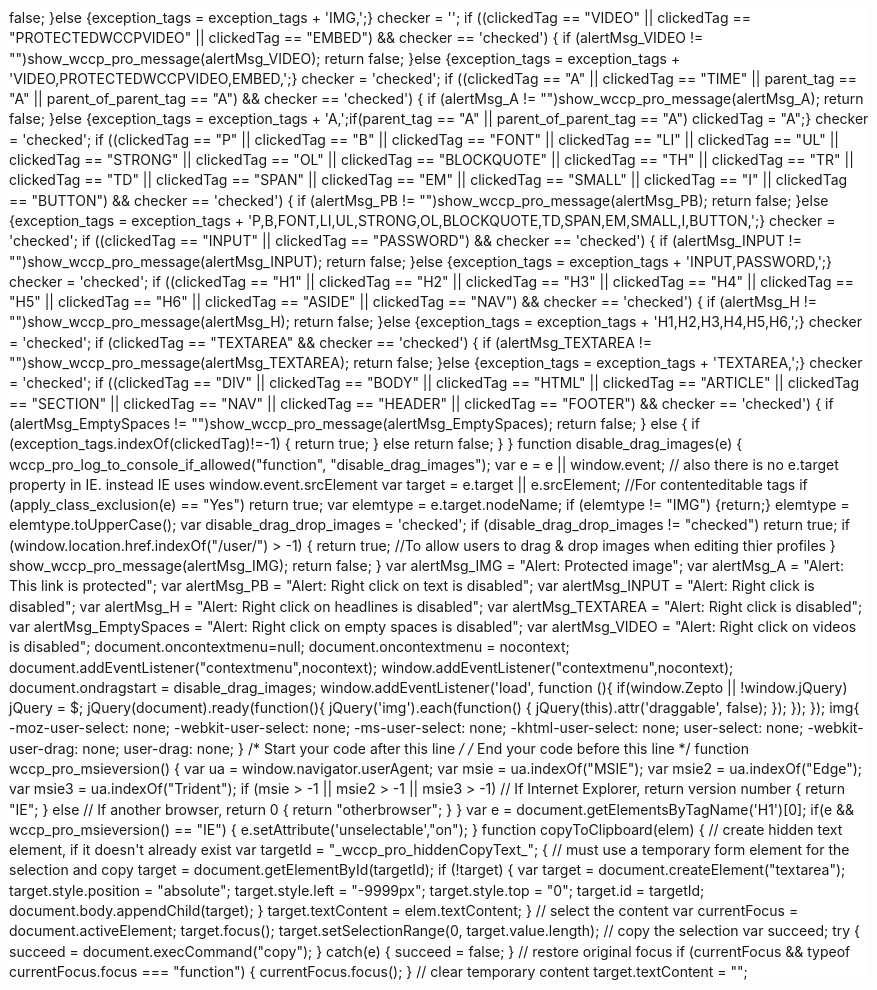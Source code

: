 false; }else {exception\_tags = exception\_tags + 'IMG,';} checker = ''; if ((clickedTag == "VIDEO" || clickedTag == "PROTECTEDWCCPVIDEO" || clickedTag == "EMBED") && checker == 'checked') { if (alertMsg\_VIDEO != "")show\_wccp\_pro\_message(alertMsg\_VIDEO); return false; }else {exception\_tags = exception\_tags + 'VIDEO,PROTECTEDWCCPVIDEO,EMBED,';} checker = 'checked'; if ((clickedTag == "A" || clickedTag == "TIME" || parent\_tag == "A" || parent\_of\_parent\_tag == "A") && checker == 'checked') { if (alertMsg\_A != "")show\_wccp\_pro\_message(alertMsg\_A); return false; }else {exception\_tags = exception\_tags + 'A,';if(parent\_tag == "A" || parent\_of\_parent\_tag == "A") clickedTag = "A";} checker = 'checked'; if ((clickedTag == "P" || clickedTag == "B" || clickedTag == "FONT" || clickedTag == "LI" || clickedTag == "UL" || clickedTag == "STRONG" || clickedTag == "OL" || clickedTag == "BLOCKQUOTE" || clickedTag == "TH" || clickedTag == "TR" || clickedTag == "TD" || clickedTag == "SPAN" || clickedTag == "EM" || clickedTag == "SMALL" || clickedTag == "I" || clickedTag == "BUTTON") && checker == 'checked') { if (alertMsg\_PB != "")show\_wccp\_pro\_message(alertMsg\_PB); return false; }else {exception\_tags = exception\_tags + 'P,B,FONT,LI,UL,STRONG,OL,BLOCKQUOTE,TD,SPAN,EM,SMALL,I,BUTTON,';} checker = 'checked'; if ((clickedTag == "INPUT" || clickedTag == "PASSWORD") && checker == 'checked') { if (alertMsg\_INPUT != "")show\_wccp\_pro\_message(alertMsg\_INPUT); return false; }else {exception\_tags = exception\_tags + 'INPUT,PASSWORD,';} checker = 'checked'; if ((clickedTag == "H1" || clickedTag == "H2" || clickedTag == "H3" || clickedTag == "H4" || clickedTag == "H5" || clickedTag == "H6" || clickedTag == "ASIDE" || clickedTag == "NAV") && checker == 'checked') { if (alertMsg\_H != "")show\_wccp\_pro\_message(alertMsg\_H); return false; }else {exception\_tags = exception\_tags + 'H1,H2,H3,H4,H5,H6,';} checker = 'checked'; if (clickedTag == "TEXTAREA" && checker == 'checked') { if (alertMsg\_TEXTAREA != "")show\_wccp\_pro\_message(alertMsg\_TEXTAREA); return false; }else {exception\_tags = exception\_tags + 'TEXTAREA,';} checker = 'checked'; if ((clickedTag == "DIV" || clickedTag == "BODY" || clickedTag == "HTML" || clickedTag == "ARTICLE" || clickedTag == "SECTION" || clickedTag == "NAV" || clickedTag == "HEADER" || clickedTag == "FOOTER") && checker == 'checked') { if (alertMsg\_EmptySpaces != "")show\_wccp\_pro\_message(alertMsg\_EmptySpaces); return false; } else { if (exception\_tags.indexOf(clickedTag)!=-1) { return true; } else return false; } } function disable\_drag\_images(e) { wccp\_pro\_log\_to\_console\_if\_allowed("function", "disable\_drag\_images"); var e = e || window.event; // also there is no e.target property in IE. instead IE uses window.event.srcElement var target = e.target || e.srcElement; //For contenteditable tags if (apply\_class\_exclusion(e) == "Yes") return true; var elemtype = e.target.nodeName; if (elemtype != "IMG") {return;} elemtype = elemtype.toUpperCase(); var disable\_drag\_drop\_images = 'checked'; if (disable\_drag\_drop\_images != "checked") return true; if (window.location.href.indexOf("/user/") > -1) { return true; //To allow users to drag & drop images when editing thier profiles } show\_wccp\_pro\_message(alertMsg\_IMG); return false; } var alertMsg\_IMG = "Alert: Protected image"; var alertMsg\_A = "Alert: This link is protected"; var alertMsg\_PB = "Alert: Right click on text is disabled"; var alertMsg\_INPUT = "Alert: Right click is disabled"; var alertMsg\_H = "Alert: Right click on headlines is disabled"; var alertMsg\_TEXTAREA = "Alert: Right click is disabled"; var alertMsg\_EmptySpaces = "Alert: Right click on empty spaces is disabled"; var alertMsg\_VIDEO = "Alert: Right click on videos is disabled"; document.oncontextmenu=null; document.oncontextmenu = nocontext; document.addEventListener("contextmenu",nocontext); window.addEventListener("contextmenu",nocontext);   document.ondragstart = disable\_drag\_images; window.addEventListener('load', function (){ if(window.Zepto || !window.jQuery) jQuery = $; jQuery(document).ready(function(){ jQuery('img').each(function() { jQuery(this).attr('draggable', false); }); }); });   img{ -moz-user-select: none; -webkit-user-select: none; -ms-user-select: none; -khtml-user-select: none; user-select: none; -webkit-user-drag: none; user-drag: none; }  /\* Start your code after this line */ /* End your code before this line */  function wccp\_pro\_msieversion() { var ua = window.navigator.userAgent; var msie = ua.indexOf("MSIE"); var msie2 = ua.indexOf("Edge"); var msie3 = ua.indexOf("Trident"); if (msie > -1 || msie2 > -1 || msie3 > -1) // If Internet Explorer, return version number { return "IE"; } else // If another browser, return 0 { return "otherbrowser"; } } var e = document.getElementsByTagName('H1')\[0\]; if(e && wccp\_pro\_msieversion() == "IE") { e.setAttribute('unselectable',"on"); }   function copyToClipboard(elem) { // create hidden text element, if it doesn't already exist var targetId = "\_wccp\_pro\_hiddenCopyText\_"; { // must use a temporary form element for the selection and copy target = document.getElementById(targetId); if (!target) { var target = document.createElement("textarea"); target.style.position = "absolute"; target.style.left = "-9999px"; target.style.top = "0"; target.id = targetId; document.body.appendChild(target); } target.textContent = elem.textContent; } // select the content var currentFocus = document.activeElement; target.focus(); target.setSelectionRange(0, target.value.length); // copy the selection var succeed; try { succeed = document.execCommand("copy"); } catch(e) { succeed = false; } // restore original focus if (currentFocus && typeof currentFocus.focus === "function") { currentFocus.focus(); } // clear temporary content target.textContent = "";